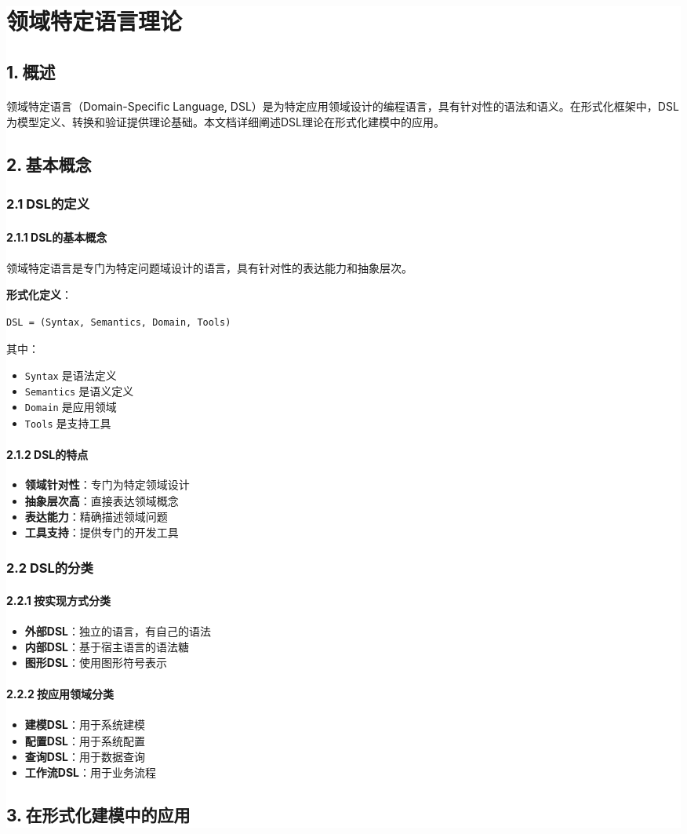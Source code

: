 # 领域特定语言理论

## 1. 概述

领域特定语言（Domain-Specific Language, DSL）是为特定应用领域设计的编程语言，具有针对性的语法和语义。在形式化框架中，DSL为模型定义、转换和验证提供理论基础。本文档详细阐述DSL理论在形式化建模中的应用。

## 2. 基本概念

### 2.1 DSL的定义

#### 2.1.1 DSL的基本概念

领域特定语言是专门为特定问题域设计的语言，具有针对性的表达能力和抽象层次。

**形式化定义**：

```text
DSL = (Syntax, Semantics, Domain, Tools)
```

其中：

- `Syntax` 是语法定义
- `Semantics` 是语义定义
- `Domain` 是应用领域
- `Tools` 是支持工具

#### 2.1.2 DSL的特点

- **领域针对性**：专门为特定领域设计
- **抽象层次高**：直接表达领域概念
- **表达能力**：精确描述领域问题
- **工具支持**：提供专门的开发工具

### 2.2 DSL的分类

#### 2.2.1 按实现方式分类

- **外部DSL**：独立的语言，有自己的语法
- **内部DSL**：基于宿主语言的语法糖
- **图形DSL**：使用图形符号表示

#### 2.2.2 按应用领域分类

- **建模DSL**：用于系统建模
- **配置DSL**：用于系统配置
- **查询DSL**：用于数据查询
- **工作流DSL**：用于业务流程

## 3. 在形式化建模中的应用
